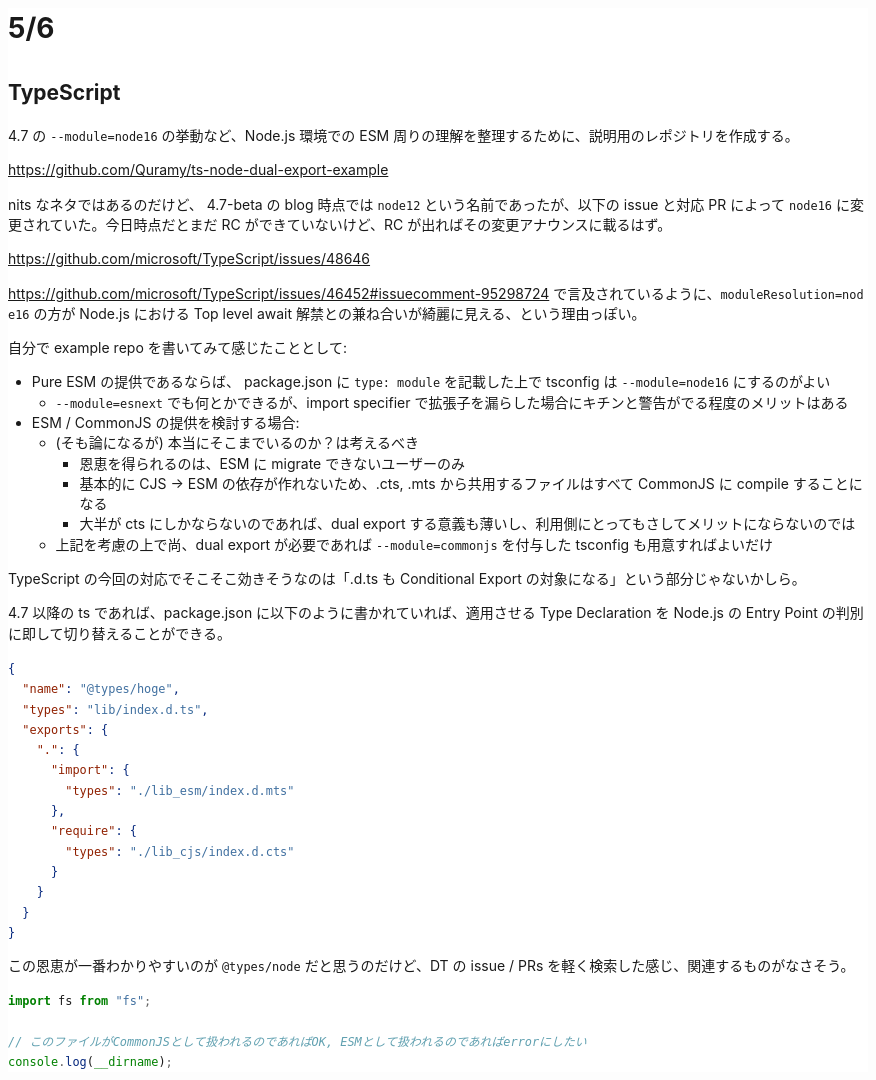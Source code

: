 # 5/6

## TypeScript

4.7 の `--module=node16` の挙動など、Node.js 環境での ESM 周りの理解を整理するために、説明用のレポジトリを作成する。

https://github.com/Quramy/ts-node-dual-export-example

nits なネタではあるのだけど、 4.7-beta の blog 時点では `node12` という名前であったが、以下の issue と対応 PR によって `node16` に変更されていた。今日時点だとまだ RC ができていないけど、RC が出ればその変更アナウンスに載るはず。

https://github.com/microsoft/TypeScript/issues/48646

https://github.com/microsoft/TypeScript/issues/46452#issuecomment-95298724 で言及されているように、`moduleResolution=node16` の方が Node.js における Top level await 解禁との兼ね合いが綺麗に見える、という理由っぽい。

自分で example repo を書いてみて感じたこととして:

- Pure ESM の提供であるならば、 package.json に `type: module` を記載した上で tsconfig は `--module=node16` にするのがよい
  - `--module=esnext` でも何とかできるが、import specifier で拡張子を漏らした場合にキチンと警告がでる程度のメリットはある
- ESM / CommonJS の提供を検討する場合:
  - (そも論になるが) 本当にそこまでいるのか？は考えるべき
    - 恩恵を得られるのは、ESM に migrate できないユーザーのみ
    - 基本的に CJS -> ESM の依存が作れないため、.cts, .mts から共用するファイルはすべて CommonJS に compile することになる
    - 大半が cts にしかならないのであれば、dual export する意義も薄いし、利用側にとってもさしてメリットにならないのでは
  - 上記を考慮の上で尚、dual export が必要であれば `--module=commonjs` を付与した tsconfig も用意すればよいだけ

TypeScript の今回の対応でそこそこ効きそうなのは「.d.ts も Conditional Export の対象になる」という部分じゃないかしら。

4.7 以降の ts であれば、package.json に以下のように書かれていれば、適用させる Type Declaration を Node.js の Entry Point の判別に即して切り替えることができる。

```json
{
  "name": "@types/hoge",
  "types": "lib/index.d.ts",
  "exports": {
    ".": {
      "import": {
        "types": "./lib_esm/index.d.mts"
      },
      "require": {
        "types": "./lib_cjs/index.d.cts"
      }
    }
  }
}
```

この恩恵が一番わかりやすいのが `@types/node` だと思うのだけど、DT の issue / PRs を軽く検索した感じ、関連するものがなさそう。

```ts
import fs from "fs";

// このファイルがCommonJSとして扱われるのであればOK, ESMとして扱われるのであればerrorにしたい
console.log(__dirname);
```
